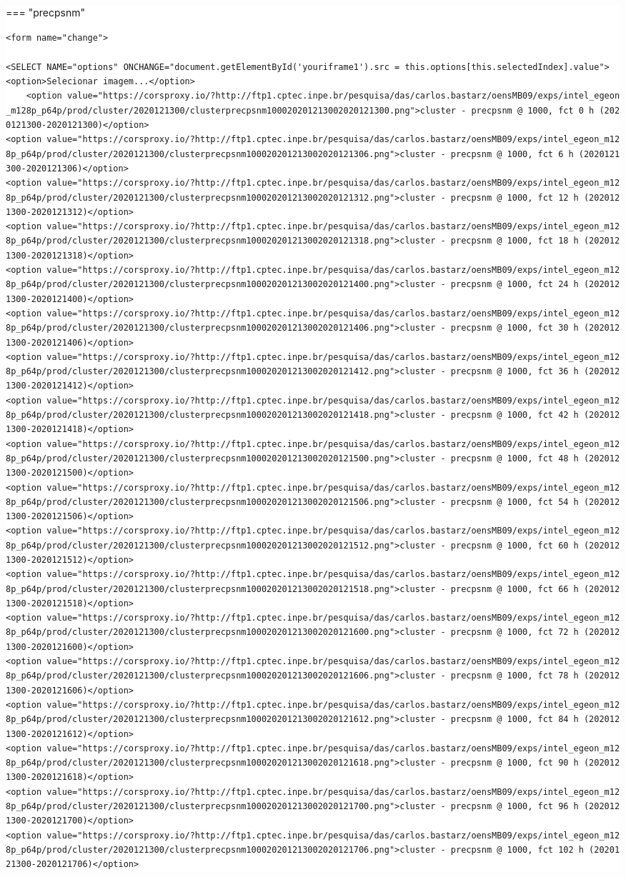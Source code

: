 

=== "precpsnm"

    <form name="change">
    
    <SELECT NAME="options" ONCHANGE="document.getElementById('youriframe1').src = this.options[this.selectedIndex].value">
    <option>Selecionar imagem...</option>
        <option value="https://corsproxy.io/?http://ftp1.cptec.inpe.br/pesquisa/das/carlos.bastarz/oensMB09/exps/intel_egeon_m128p_p64p/prod/cluster/2020121300/clusterprecpsnm100020201213002020121300.png">cluster - precpsnm @ 1000, fct 0 h (2020121300-2020121300)</option>
    <option value="https://corsproxy.io/?http://ftp1.cptec.inpe.br/pesquisa/das/carlos.bastarz/oensMB09/exps/intel_egeon_m128p_p64p/prod/cluster/2020121300/clusterprecpsnm100020201213002020121306.png">cluster - precpsnm @ 1000, fct 6 h (2020121300-2020121306)</option>
    <option value="https://corsproxy.io/?http://ftp1.cptec.inpe.br/pesquisa/das/carlos.bastarz/oensMB09/exps/intel_egeon_m128p_p64p/prod/cluster/2020121300/clusterprecpsnm100020201213002020121312.png">cluster - precpsnm @ 1000, fct 12 h (2020121300-2020121312)</option>
    <option value="https://corsproxy.io/?http://ftp1.cptec.inpe.br/pesquisa/das/carlos.bastarz/oensMB09/exps/intel_egeon_m128p_p64p/prod/cluster/2020121300/clusterprecpsnm100020201213002020121318.png">cluster - precpsnm @ 1000, fct 18 h (2020121300-2020121318)</option>
    <option value="https://corsproxy.io/?http://ftp1.cptec.inpe.br/pesquisa/das/carlos.bastarz/oensMB09/exps/intel_egeon_m128p_p64p/prod/cluster/2020121300/clusterprecpsnm100020201213002020121400.png">cluster - precpsnm @ 1000, fct 24 h (2020121300-2020121400)</option>
    <option value="https://corsproxy.io/?http://ftp1.cptec.inpe.br/pesquisa/das/carlos.bastarz/oensMB09/exps/intel_egeon_m128p_p64p/prod/cluster/2020121300/clusterprecpsnm100020201213002020121406.png">cluster - precpsnm @ 1000, fct 30 h (2020121300-2020121406)</option>
    <option value="https://corsproxy.io/?http://ftp1.cptec.inpe.br/pesquisa/das/carlos.bastarz/oensMB09/exps/intel_egeon_m128p_p64p/prod/cluster/2020121300/clusterprecpsnm100020201213002020121412.png">cluster - precpsnm @ 1000, fct 36 h (2020121300-2020121412)</option>
    <option value="https://corsproxy.io/?http://ftp1.cptec.inpe.br/pesquisa/das/carlos.bastarz/oensMB09/exps/intel_egeon_m128p_p64p/prod/cluster/2020121300/clusterprecpsnm100020201213002020121418.png">cluster - precpsnm @ 1000, fct 42 h (2020121300-2020121418)</option>
    <option value="https://corsproxy.io/?http://ftp1.cptec.inpe.br/pesquisa/das/carlos.bastarz/oensMB09/exps/intel_egeon_m128p_p64p/prod/cluster/2020121300/clusterprecpsnm100020201213002020121500.png">cluster - precpsnm @ 1000, fct 48 h (2020121300-2020121500)</option>
    <option value="https://corsproxy.io/?http://ftp1.cptec.inpe.br/pesquisa/das/carlos.bastarz/oensMB09/exps/intel_egeon_m128p_p64p/prod/cluster/2020121300/clusterprecpsnm100020201213002020121506.png">cluster - precpsnm @ 1000, fct 54 h (2020121300-2020121506)</option>
    <option value="https://corsproxy.io/?http://ftp1.cptec.inpe.br/pesquisa/das/carlos.bastarz/oensMB09/exps/intel_egeon_m128p_p64p/prod/cluster/2020121300/clusterprecpsnm100020201213002020121512.png">cluster - precpsnm @ 1000, fct 60 h (2020121300-2020121512)</option>
    <option value="https://corsproxy.io/?http://ftp1.cptec.inpe.br/pesquisa/das/carlos.bastarz/oensMB09/exps/intel_egeon_m128p_p64p/prod/cluster/2020121300/clusterprecpsnm100020201213002020121518.png">cluster - precpsnm @ 1000, fct 66 h (2020121300-2020121518)</option>
    <option value="https://corsproxy.io/?http://ftp1.cptec.inpe.br/pesquisa/das/carlos.bastarz/oensMB09/exps/intel_egeon_m128p_p64p/prod/cluster/2020121300/clusterprecpsnm100020201213002020121600.png">cluster - precpsnm @ 1000, fct 72 h (2020121300-2020121600)</option>
    <option value="https://corsproxy.io/?http://ftp1.cptec.inpe.br/pesquisa/das/carlos.bastarz/oensMB09/exps/intel_egeon_m128p_p64p/prod/cluster/2020121300/clusterprecpsnm100020201213002020121606.png">cluster - precpsnm @ 1000, fct 78 h (2020121300-2020121606)</option>
    <option value="https://corsproxy.io/?http://ftp1.cptec.inpe.br/pesquisa/das/carlos.bastarz/oensMB09/exps/intel_egeon_m128p_p64p/prod/cluster/2020121300/clusterprecpsnm100020201213002020121612.png">cluster - precpsnm @ 1000, fct 84 h (2020121300-2020121612)</option>
    <option value="https://corsproxy.io/?http://ftp1.cptec.inpe.br/pesquisa/das/carlos.bastarz/oensMB09/exps/intel_egeon_m128p_p64p/prod/cluster/2020121300/clusterprecpsnm100020201213002020121618.png">cluster - precpsnm @ 1000, fct 90 h (2020121300-2020121618)</option>
    <option value="https://corsproxy.io/?http://ftp1.cptec.inpe.br/pesquisa/das/carlos.bastarz/oensMB09/exps/intel_egeon_m128p_p64p/prod/cluster/2020121300/clusterprecpsnm100020201213002020121700.png">cluster - precpsnm @ 1000, fct 96 h (2020121300-2020121700)</option>
    <option value="https://corsproxy.io/?http://ftp1.cptec.inpe.br/pesquisa/das/carlos.bastarz/oensMB09/exps/intel_egeon_m128p_p64p/prod/cluster/2020121300/clusterprecpsnm100020201213002020121706.png">cluster - precpsnm @ 1000, fct 102 h (2020121300-2020121706)</option>